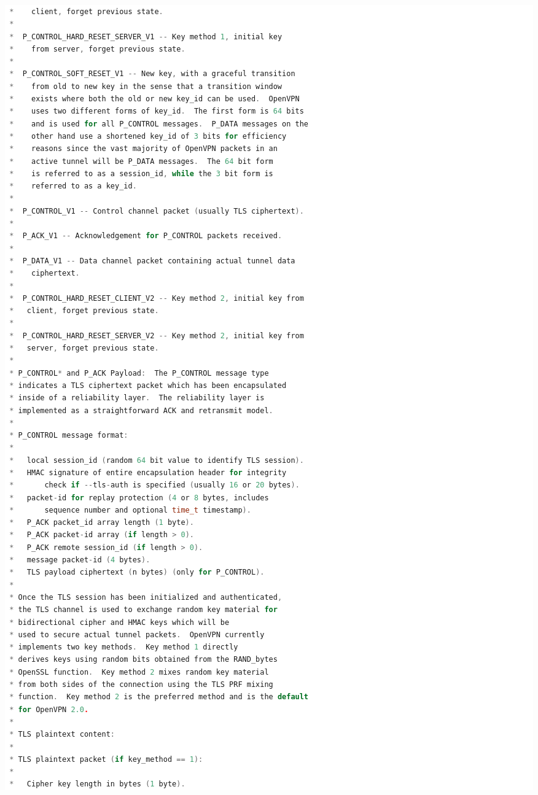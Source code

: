 ```c
 *    client, forget previous state.
 *
 *  P_CONTROL_HARD_RESET_SERVER_V1 -- Key method 1, initial key
 *    from server, forget previous state.
 *
 *  P_CONTROL_SOFT_RESET_V1 -- New key, with a graceful transition
 *    from old to new key in the sense that a transition window
 *    exists where both the old or new key_id can be used.  OpenVPN
 *    uses two different forms of key_id.  The first form is 64 bits
 *    and is used for all P_CONTROL messages.  P_DATA messages on the
 *    other hand use a shortened key_id of 3 bits for efficiency
 *    reasons since the vast majority of OpenVPN packets in an
 *    active tunnel will be P_DATA messages.  The 64 bit form
 *    is referred to as a session_id, while the 3 bit form is
 *    referred to as a key_id.
 *
 *  P_CONTROL_V1 -- Control channel packet (usually TLS ciphertext).
 *
 *  P_ACK_V1 -- Acknowledgement for P_CONTROL packets received.
 *
 *  P_DATA_V1 -- Data channel packet containing actual tunnel data
 *    ciphertext.
 *
 *  P_CONTROL_HARD_RESET_CLIENT_V2 -- Key method 2, initial key from
 *   client, forget previous state.
 *
 *  P_CONTROL_HARD_RESET_SERVER_V2 -- Key method 2, initial key from
 *   server, forget previous state.
 *
 * P_CONTROL* and P_ACK Payload:  The P_CONTROL message type
 * indicates a TLS ciphertext packet which has been encapsulated
 * inside of a reliability layer.  The reliability layer is
 * implemented as a straightforward ACK and retransmit model.
 *
 * P_CONTROL message format:
 *
 *   local session_id (random 64 bit value to identify TLS session).
 *   HMAC signature of entire encapsulation header for integrity
 *       check if --tls-auth is specified (usually 16 or 20 bytes).
 *   packet-id for replay protection (4 or 8 bytes, includes
 *       sequence number and optional time_t timestamp).
 *   P_ACK packet_id array length (1 byte).
 *   P_ACK packet-id array (if length > 0).
 *   P_ACK remote session_id (if length > 0).
 *   message packet-id (4 bytes).
 *   TLS payload ciphertext (n bytes) (only for P_CONTROL).
 *
 * Once the TLS session has been initialized and authenticated,
 * the TLS channel is used to exchange random key material for
 * bidirectional cipher and HMAC keys which will be
 * used to secure actual tunnel packets.  OpenVPN currently
 * implements two key methods.  Key method 1 directly
 * derives keys using random bits obtained from the RAND_bytes
 * OpenSSL function.  Key method 2 mixes random key material
 * from both sides of the connection using the TLS PRF mixing
 * function.  Key method 2 is the preferred method and is the default
 * for OpenVPN 2.0.
 *
 * TLS plaintext content:
 *
 * TLS plaintext packet (if key_method == 1):
 *
 *   Cipher key length in bytes (1 byte).
```